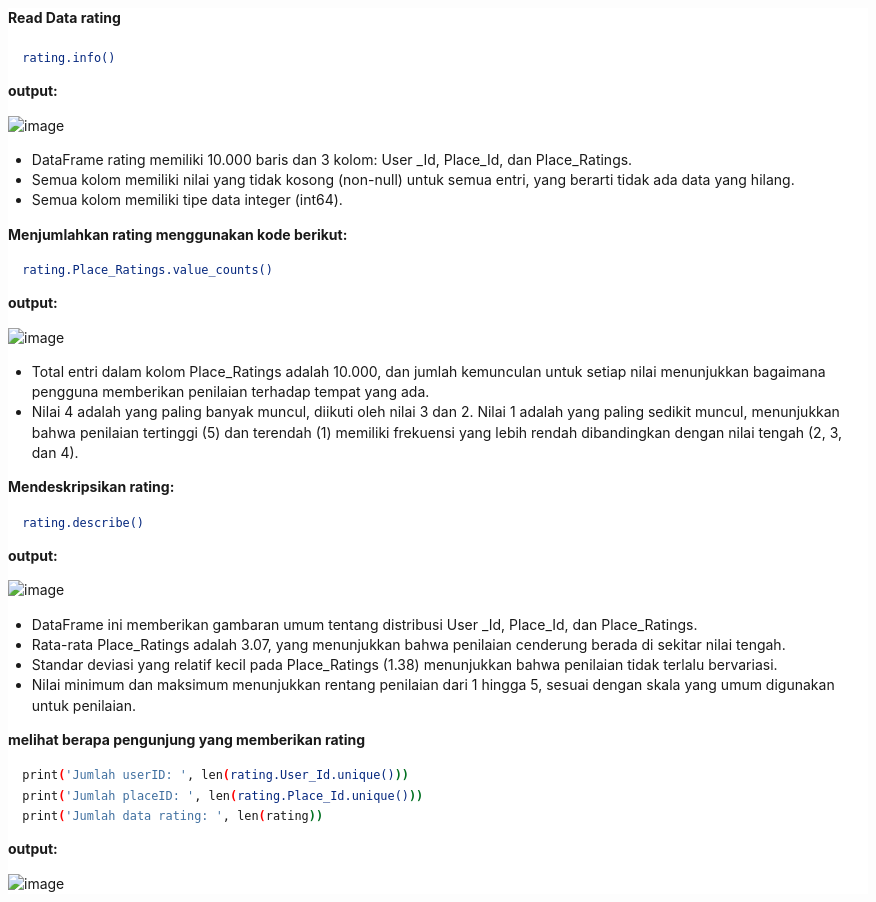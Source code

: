 #### Read Data rating
```sh
  rating.info()
```

**output:**

![image](https://github.com/user-attachments/assets/2b40b4ea-0d82-472e-81d3-603d58f34646)

* DataFrame rating memiliki 10.000 baris dan 3 kolom: User _Id, Place_Id, dan Place_Ratings.
* Semua kolom memiliki nilai yang tidak kosong (non-null) untuk semua entri, yang berarti tidak ada data yang hilang.
* Semua kolom memiliki tipe data integer (int64).

**Menjumlahkan rating menggunakan kode berikut:**
```sh
  rating.Place_Ratings.value_counts()
```

**output:**

![image](https://github.com/user-attachments/assets/1c72001b-e589-4a2c-bbff-b8d7be715b47)

* Total entri dalam kolom Place_Ratings adalah 10.000, dan jumlah kemunculan untuk setiap nilai menunjukkan bagaimana pengguna memberikan penilaian terhadap tempat yang ada.
* Nilai 4 adalah yang paling banyak muncul, diikuti oleh nilai 3 dan 2. Nilai 1 adalah yang paling sedikit muncul, menunjukkan bahwa penilaian tertinggi (5) dan terendah (1) memiliki frekuensi yang lebih rendah dibandingkan dengan nilai tengah (2, 3, dan 4).

**Mendeskripsikan rating:**
```sh
  rating.describe()
```

**output:**

![image](https://github.com/user-attachments/assets/f3732828-29ff-4ea1-8bdd-6ea61e95fe29)

- DataFrame ini memberikan gambaran umum tentang distribusi User _Id, Place_Id, dan Place_Ratings.
- Rata-rata Place_Ratings adalah 3.07, yang menunjukkan bahwa penilaian cenderung berada di sekitar nilai tengah.
- Standar deviasi yang relatif kecil pada Place_Ratings (1.38) menunjukkan bahwa penilaian tidak terlalu bervariasi.
- Nilai minimum dan maksimum menunjukkan rentang penilaian dari 1 hingga 5, sesuai dengan skala yang umum digunakan untuk penilaian.

**melihat berapa pengunjung yang memberikan rating**
```sh
  print('Jumlah userID: ', len(rating.User_Id.unique()))
  print('Jumlah placeID: ', len(rating.Place_Id.unique()))
  print('Jumlah data rating: ', len(rating))
```

**output:**

![image](https://github.com/user-attachments/assets/d92c59f6-aad2-46fe-9f62-2222ef131a47)
